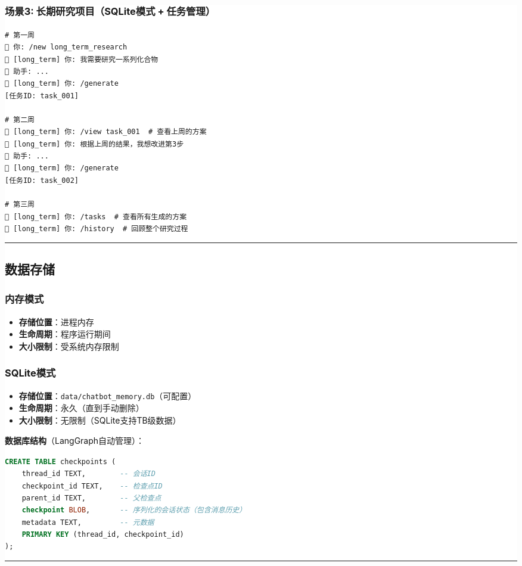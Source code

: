 
### 场景3: 长期研究项目（SQLite模式 + 任务管理）

```
# 第一周
👤 你: /new long_term_research
👤 [long_term] 你: 我需要研究一系列化合物
🤖 助手: ...
👤 [long_term] 你: /generate
[任务ID: task_001]

# 第二周
👤 [long_term] 你: /view task_001  # 查看上周的方案
👤 [long_term] 你: 根据上周的结果，我想改进第3步
🤖 助手: ...
👤 [long_term] 你: /generate
[任务ID: task_002]

# 第三周
👤 [long_term] 你: /tasks  # 查看所有生成的方案
👤 [long_term] 你: /history  # 回顾整个研究过程
```

---

## 数据存储

### 内存模式

- **存储位置**：进程内存
- **生命周期**：程序运行期间
- **大小限制**：受系统内存限制

### SQLite模式

- **存储位置**：`data/chatbot_memory.db`（可配置）
- **生命周期**：永久（直到手动删除）
- **大小限制**：无限制（SQLite支持TB级数据）

**数据库结构**（LangGraph自动管理）：

```sql
CREATE TABLE checkpoints (
    thread_id TEXT,        -- 会话ID
    checkpoint_id TEXT,    -- 检查点ID
    parent_id TEXT,        -- 父检查点
    checkpoint BLOB,       -- 序列化的会话状态（包含消息历史）
    metadata TEXT,         -- 元数据
    PRIMARY KEY (thread_id, checkpoint_id)
);
```

---

